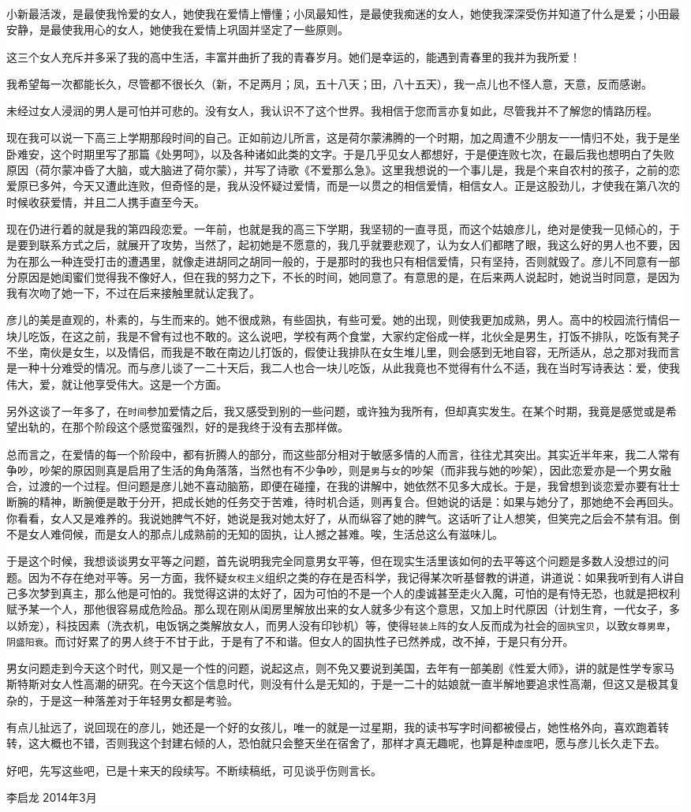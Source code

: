 小新最活泼，是最使我怜爱的女人，她使我在爱情上懵懂；小凤最知性，是最使我痴迷的女人，她使我深深受伤并知道了什么是爱；小田最安静，是最使我用心的女人，她使我在爱情上巩固并坚定了一些原则。

这三个女人充斥并多采了我的高中生活，丰富并曲折了我的青春岁月。她们是幸运的，能遇到青春里的我并为我所爱！

我希望每一次都能长久，尽管都不很长久（新，不足两月；凤，五十八天；田，八十五天），我一点儿也不怪人意，天意，反而感谢。

未经过女人浸润的男人是可怕并可悲的。没有女人，我认识不了这个世界。我相信于您而言亦复如此，尽管我并不了解您的情路历程。


现在我可以说一下高三上学期那段时间的自己。正如前边儿所言，这是荷尔蒙沸腾的一个时期，加之周遭不少朋友一一情归不处，我于是坐卧难安，这个时期里写了那篇《处男呵》，以及各种诸如此类的文字。于是几乎见女人都想好，于是便连败七次，在最后我也想明白了失败原因（荷尔蒙冲昏了大脑，或大脑进了荷尔蒙），并写了诗歌《不爱那么急》。这里我想说的一个事儿是，我是个来自农村的孩子，之前的恋爱原已多舛，今天又遭此连败，但奇怪的是，我从没怀疑过爱情，而是一以贯之的相信爱情，相信女人。正是这股劲儿，才使我在第八次的时候收获爱情，并且二人携手直至今天。


现在仍进行着的就是我的第四段恋爱。一年前，也就是我的高三下学期，我坚韧的一直寻觅，而这个姑娘彦儿，绝对是使我一见倾心的，于是要到联系方式之后，就展开了攻势，当然了，起初她是不愿意的，我几乎就要悲观了，认为女人们都瞎了眼，我这么好的男人也不要，因为在那么一种连受打击的遭遇里，就像走进胡同之胡同一般的，于是那时的我也只有相信爱情，只有坚持，否则就毁了。彦儿不同意有一部分原因是她闺蜜们觉得我不像好人，但在我的努力之下，不长的时间，她同意了。有意思的是，在后来两人说起时，她说当时同意，是因为我有次吻了她一下，不过在后来接触里就认定我了。

彦儿的美是直观的，朴素的，与生而来的。她不很成熟，有些固执，有些可爱。她的出现，则使我更加成熟，男人。高中的校园流行情侣一块儿吃饭，在这之前，我是不曾有过也不敢的。这么说吧，学校有两个食堂，大家约定俗成一样，北伙全是男生，打饭不排队，吃饭有凳子不坐，南伙是女生，以及情侣，而我是不敢在南边儿打饭的，假使让我排队在女生堆儿里，则会感到无地自容，无所适从，总之那对我而言是一种十分难受的情况。而与彦儿谈了一二十天后，我二人也合一块儿吃饭，从此我竟也不觉得有什么不适，我在当时写诗表达：爱，使我伟大，爱，就让他享受伟大。这是一个方面。

另外这谈了一年多了，在`时间`参加爱情之后，我又感受到别的一些问题，或许独为我所有，但却真实发生。在某个时期，我竟是感觉或是希望出轨的，在那个阶段这个感觉蛮强烈，好的是我终于没有去那样做。

总而言之，在爱情的每一个阶段中，都有折腾人的部分，而这些部分相对于敏感多情的人而言，往往尤其突出。其实近半年来，我二人常有争吵，吵架的原因则真是启用了生活的角角落落，当然也有不少争吵，则是`男`与`女`的吵架（而非我与她的吵架），因此恋爱亦是一个男女融合，过渡的一个过程。但问题是彦儿她不喜动脑筋，即便在碰撞，在我的讲解中，她依然不见多大成长。于是，我曾想到谈恋爱亦要有壮士断腕的精神，断腕便是敢于分开，把成长她的任务交于苦难，待时机合适，则再复合。但她说的话是：如果与她分了，那她绝不会再回头。你看看，女人又是难养的。我说她脾气不好，她说是我对她太好了，从而纵容了她的脾气。这话听了让人想笑，但笑完之后会不禁有泪。倒不是女人难伺候，而是女人的那点儿成熟前的无知的固执，让人撼之甚难。唉，生活总这么有滋味儿。

于是这个时候，我想谈谈男女平等之问题，首先说明我完全同意男女平等，但在现实生活里该如何的去平等这个问题是多数人没想过的问题。因为不存在绝对平等。另一方面，我怀疑`女权主义`组织之类的存在是否科学，我记得某次听基督教的讲道，讲道说：如果我听到有人讲自己多次梦到真主，那么他是可怕的。我觉得这讲的太好了，因为可怕的不是一个人的虔诚甚至走火入魔，可怕的是有恃无恐，也就是把权利赋予某一个人，那他很容易成危险品。那么现在刚从闺房里解放出来的女人就多少有这个意思，又加上时代原因（计划生育，一代女子，多以娇宠），科技因素（洗衣机，电饭锅之类解放女人，而男人没有印钞机）等，使得`轻装上阵`的女人反而成为社会的`固执宝贝`，以致`女尊男卑`，`阴盛阳衰`。而讨好累了的男人终于不甘于此，于是有了不和谐。但女人的固执性子已然养成，改不掉，于是只有分开。

男女问题走到今天这个时代，则又是一个性的问题，说起这点，则不免又要说到美国，去年有一部美剧《性爱大师》，讲的就是性学专家马斯特斯对女人性高潮的研究。在今天这个信息时代，则没有什么是无知的，于是一二十的姑娘就一直半解地要追求性高潮，但这又是极其复杂的，于是这一种落差对于年轻男女都是考验。

有点儿扯远了，说回现在的彦儿，她还是一个好的女孩儿，唯一的就是一过星期，我的读书写字时间都被侵占，她性格外向，喜欢跑着转转，这大概也不错，否则我这个封建右倾的人，恐怕就只会整天坐在宿舍了，那样才真无趣呢，也算是种`虚度`吧，愿与彦儿长久走下去。

好吧，先写这些吧，已是十来天的段续写。不断续稿纸，可见谈乎伤则言长。

李启龙
2014年3月